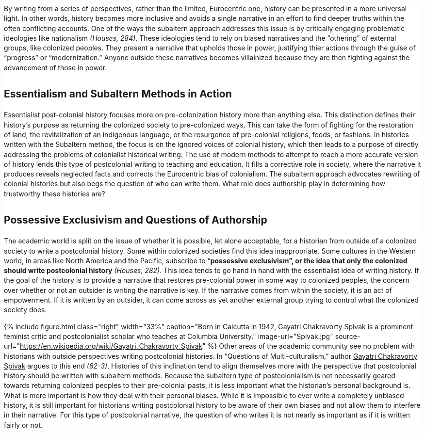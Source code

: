 By writing from a series of perspectives, rather than the limited, Eurocentric one, history can be presented in a more universal light. In other words, history becomes more inclusive and avoids a single narrative in an effort to find deeper truths within the often conflicting accounts. One of the ways the subaltern approach addresses this issue is by critically engaging problematic ideologies like nationalism _(Houses, 284)_. These ideologies tend to rely on biased narratives and the “othering” of external groups, like colonized peoples. They present a narrative that upholds those in power, justifying thier actions through the guise of “progress” or “modernization.” Anyone outside these narratives becomes villainized because they are then fighting against the advancement of those in power.

## Essentialism and Subaltern Methods in Action
Essentialist post-colonial history focuses more on pre-colonization history more than anything else. This distinction defines their history’s purpose as returning the colonized society to pre-colonized ways. This can take the form of fighting for the restoration of land, the revitalization of an indigenous language, or the resurgence of pre-colonial religions, foods, or fashions. In histories written with the Subaltern method, the focus is on the ignored voices of colonial history, which then leads to a purpose of directly addressing the problems of colonialist historical writing. The use of modern methods to attempt to reach a more accurate version of history lends this type of postcolonial writing to teaching and education. It fills a corrective role in society, where the narrative it produces reveals neglected facts and corrects the Eurocentric bias of colonialism. The subaltern approach advocates rewriting of colonial histories but also begs the question of who can write them. What role does authorship play in determining how trustworthy these histories are?

## Possessive Exclusivism and Questions of Authorship
The academic world is split on the issue of whether it is possible, let alone acceptable, for a historian from outside of a colonized society to write a postcolonial history. Some within colonized societies find this idea inappropriate. Some cultures in the Western world, in areas like North America and the Pacific, subscribe to “**possessive exclusivism”, or the idea that only the colonized should write postcolonial history** _(Houses, 282)_. This idea tends to go hand in hand with the essentialist idea of writing history. If the goal of the history is to provide a narrative that restores pre-colonial power in some way to colonized peoples, the concern over whether or not an outsider is writing the narrative is key. If the narrative comes from within the society, it is an act of empowerment. If it is written by an outsider, it can come across as yet another external group trying to control what the colonized society does.

{% include figure.html
  class="right"
  width="33%"
  caption="Born in Calcutta in 1942, Gayatri Chakravorty Spivak is a prominent feminist critic and postcolonialist scholar who teaches at Columbia University."
  image-url="Spivak.jpg"
  source-url="https://en.wikipedia.org/wiki/Gayatri_Chakravorty_Spivak"
%}
Other areas of the academic community see no problem with historians with outside perspectives writing postcolonial histories. In “Questions of Multi-culturalism,” author [Gayatri Chakravorty Spivak](https://en.wikipedia.org/wiki/Gayatri_Chakravorty_Spivak) argues to this end _(62-3)_. Histories of this inclination tend to align themselves more with the perspective that postcolonial history should be written with subaltern methods. Because the subaltern type of postcolonialism is not necessarily geared towards returning colonized peoples to their pre-colonial pasts, it is less important what the historian’s personal background is. What is more important is how they deal with their personal biases. While it is impossible to ever write a completely unbiased history, it is still important for historians writing postcolonial history to be aware of their own biases and not allow them to interfere in their narrative. For this type of postcolonial narrative, the question of who writes it is not nearly as important as if it is written fairly or not.
